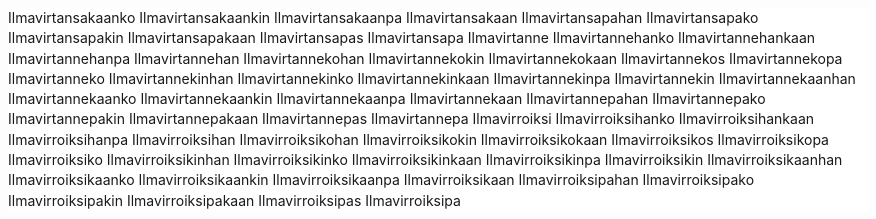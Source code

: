 Ilmavirtansakaanko
Ilmavirtansakaankin
Ilmavirtansakaanpa
Ilmavirtansakaan
Ilmavirtansapahan
Ilmavirtansapako
Ilmavirtansapakin
Ilmavirtansapakaan
Ilmavirtansapas
Ilmavirtansapa
Ilmavirtanne
Ilmavirtannehanko
Ilmavirtannehankaan
Ilmavirtannehanpa
Ilmavirtannehan
Ilmavirtannekohan
Ilmavirtannekokin
Ilmavirtannekokaan
Ilmavirtannekos
Ilmavirtannekopa
Ilmavirtanneko
Ilmavirtannekinhan
Ilmavirtannekinko
Ilmavirtannekinkaan
Ilmavirtannekinpa
Ilmavirtannekin
Ilmavirtannekaanhan
Ilmavirtannekaanko
Ilmavirtannekaankin
Ilmavirtannekaanpa
Ilmavirtannekaan
Ilmavirtannepahan
Ilmavirtannepako
Ilmavirtannepakin
Ilmavirtannepakaan
Ilmavirtannepas
Ilmavirtannepa
Ilmavirroiksi
Ilmavirroiksihanko
Ilmavirroiksihankaan
Ilmavirroiksihanpa
Ilmavirroiksihan
Ilmavirroiksikohan
Ilmavirroiksikokin
Ilmavirroiksikokaan
Ilmavirroiksikos
Ilmavirroiksikopa
Ilmavirroiksiko
Ilmavirroiksikinhan
Ilmavirroiksikinko
Ilmavirroiksikinkaan
Ilmavirroiksikinpa
Ilmavirroiksikin
Ilmavirroiksikaanhan
Ilmavirroiksikaanko
Ilmavirroiksikaankin
Ilmavirroiksikaanpa
Ilmavirroiksikaan
Ilmavirroiksipahan
Ilmavirroiksipako
Ilmavirroiksipakin
Ilmavirroiksipakaan
Ilmavirroiksipas
Ilmavirroiksipa